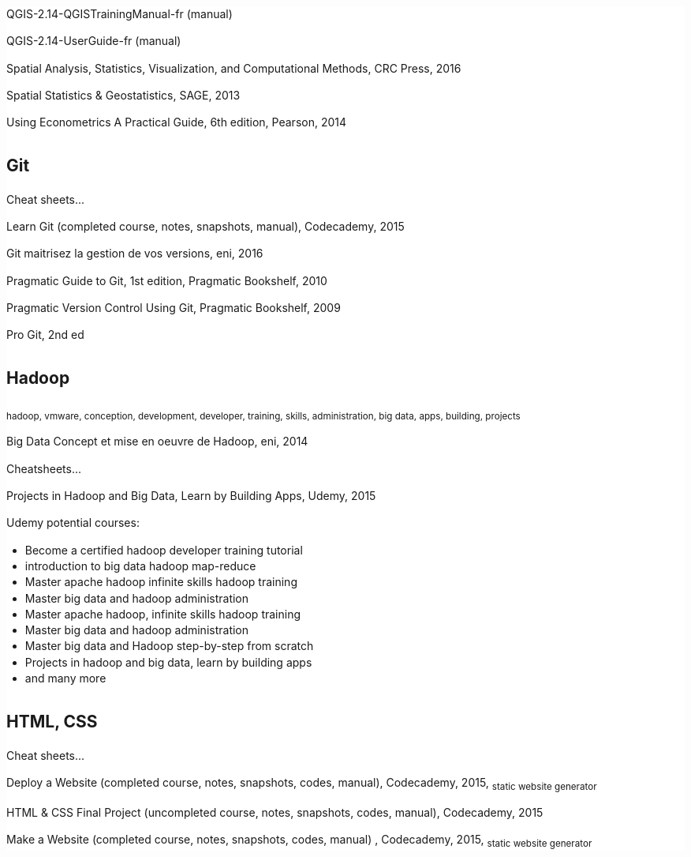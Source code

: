 QGIS-2.14-QGISTrainingManual-fr (manual)

QGIS-2.14-UserGuide-fr (manual)

Spatial Analysis, Statistics, Visualization, and Computational Methods, CRC Press, 2016

Spatial Statistics & Geostatistics, SAGE, 2013

Using Econometrics A Practical Guide, 6th edition, Pearson, 2014

## Git

Cheat sheets...

Learn Git (completed course, notes, snapshots, manual), Codecademy, 2015

Git maitrisez la gestion de vos versions, eni, 2016

Pragmatic Guide to Git, 1st edition, Pragmatic Bookshelf, 2010

Pragmatic Version Control Using Git, Pragmatic Bookshelf, 2009

Pro Git, 2nd ed

## Hadoop

<sub>hadoop, vmware, conception, development, developer, training, skills, administration, big data, apps, building, projects</sub>

Big Data Concept et mise en oeuvre de Hadoop, eni, 2014

Cheatsheets...

Projects in Hadoop and Big Data, Learn by Building Apps, Udemy, 2015

Udemy potential courses:

- Become a certified hadoop developer training tutorial
- introduction to big data hadoop map-reduce
- Master apache hadoop infinite skills hadoop training
- Master big data and hadoop administration
- Master apache hadoop, infinite skills hadoop training
- Master big data and hadoop administration
- Master big data and Hadoop step-by-step from scratch
- Projects in hadoop and big data, learn by building apps
- and many more

## HTML, CSS

Cheat sheets...

Deploy a Website (completed course, notes, snapshots, codes, manual), Codecademy, 2015, <sub>static website generator</sub>

HTML & CSS Final Project (uncompleted course, notes, snapshots, codes, manual), Codecademy, 2015

Make a Website (completed course, notes, snapshots, codes, manual) , Codecademy, 2015, <sub>static website generator</sub>

